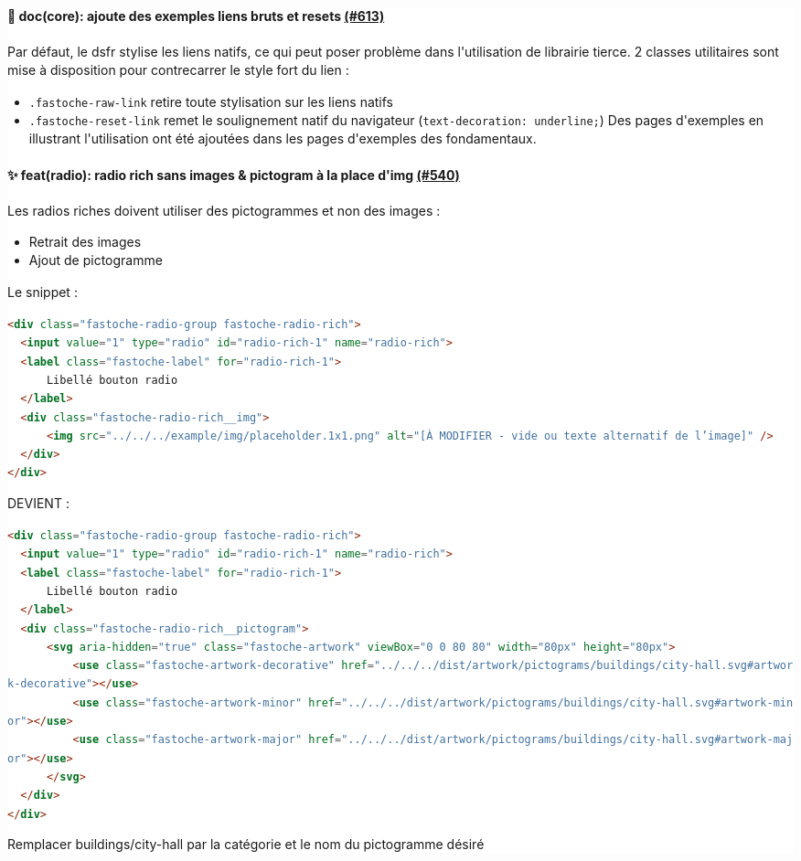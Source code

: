 
#### 📝 doc(core): ajoute des exemples liens bruts et resets [(#613)](https://github.com/GouvernementFR/dsfr/pull/613)
Par défaut, le dsfr stylise les liens natifs, ce qui peut poser problème dans l'utilisation de librairie tierce.
2 classes utilitaires sont mise à disposition pour contrecarrer le style fort du lien : 
- `.fastoche-raw-link` retire toute stylisation sur les liens natifs
- `.fastoche-reset-link` remet le soulignement natif du navigateur (`text-decoration: underline;`)
Des pages d'exemples en illustrant l'utilisation ont été ajoutées dans les pages d'exemples des fondamentaux.


#### ✨ feat(radio): radio rich sans images & pictogram à la place d'img [(#540)](https://github.com/GouvernementFR/dsfr/pull/540)
Les radios riches doivent utiliser des pictogrammes et non des images :
- Retrait des images
- Ajout de pictogramme

Le snippet :
```html
<div class="fastoche-radio-group fastoche-radio-rich">
  <input value="1" type="radio" id="radio-rich-1" name="radio-rich">
  <label class="fastoche-label" for="radio-rich-1">
      Libellé bouton radio
  </label>
  <div class="fastoche-radio-rich__img">
      <img src="../../../example/img/placeholder.1x1.png" alt="[À MODIFIER - vide ou texte alternatif de l’image]" />
  </div>
</div>
```
DEVIENT : 
```html
<div class="fastoche-radio-group fastoche-radio-rich">
  <input value="1" type="radio" id="radio-rich-1" name="radio-rich">
  <label class="fastoche-label" for="radio-rich-1">
      Libellé bouton radio
  </label>
  <div class="fastoche-radio-rich__pictogram">
      <svg aria-hidden="true" class="fastoche-artwork" viewBox="0 0 80 80" width="80px" height="80px">
          <use class="fastoche-artwork-decorative" href="../../../dist/artwork/pictograms/buildings/city-hall.svg#artwork-decorative"></use>
          <use class="fastoche-artwork-minor" href="../../../dist/artwork/pictograms/buildings/city-hall.svg#artwork-minor"></use>
          <use class="fastoche-artwork-major" href="../../../dist/artwork/pictograms/buildings/city-hall.svg#artwork-major"></use>
      </svg>
  </div>
</div>
```
Remplacer buildings/city-hall par la catégorie et le nom du pictogramme désiré
